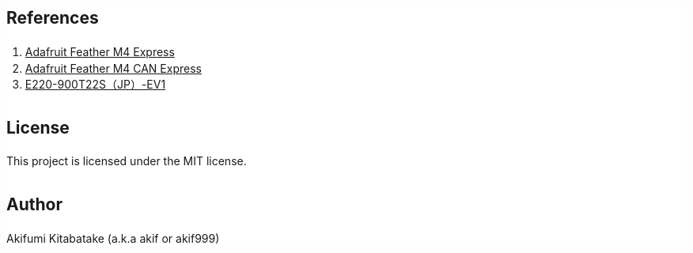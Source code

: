 ## References

1. [Adafruit Feather M4 Express](https://www.adafruit.com/product/3857)
2. [Adafruit Feather M4 CAN Express](https://www.adafruit.com/product/4759)
3. [E220-900T22S（JP）-EV1](https://dragon-torch.tech/cat-components/rf-modules/e220-900t22s-jp-ev1/)

## License

This project is licensed under the MIT license.

## Author

Akifumi Kitabatake (a.k.a akif or akif999)
